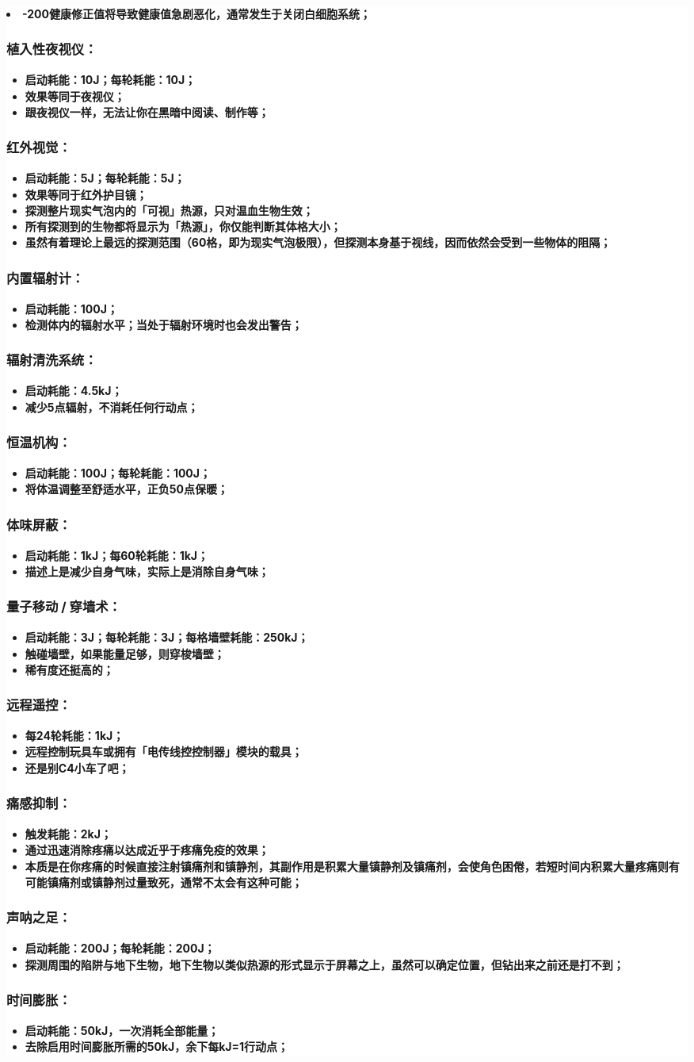 <li><strong>-200健康修正值将导致健康值急剧恶化，通常发生于关闭白细胞系统；</strong></li>
</ul>
<h3>植入性夜视仪：</h3>
<ul>
<li><strong>启动耗能：10J；每轮耗能：10J；</strong></li>
<li><strong>效果等同于夜视仪；</strong></li>
<li><strong>跟夜视仪一样，无法让你在黑暗中阅读、制作等；</strong></li>
</ul>
<h3>红外视觉：</h3>
<ul>
<li><strong>启动耗能：5J；每轮耗能：5J；</strong></li>
<li><strong>效果等同于红外护目镜；</strong></li>
<li><strong>探测整片现实气泡内的「可视」热源，只对温血生物生效；</strong></li>
<li><strong>所有探测到的生物都将显示为「热源」，你仅能判断其体格大小；</strong></li>
<li><strong>虽然有着理论上最远的探测范围（60格，即为现实气泡极限），但探测本身基于视线，因而依然会受到一些物体的阻隔；</strong></li>
</ul>
<h3>内置辐射计：</h3>
<ul>
<li><strong>启动耗能：100J；</strong></li>
<li><strong>检测体内的辐射水平；当处于辐射环境时也会发出警告；</strong></li>
</ul>
<h3>辐射清洗系统：</h3>
<ul>
<li><strong>启动耗能：4.5kJ；</strong></li>
<li><strong>减少5点辐射，不消耗任何行动点；</strong></li>
</ul>
<h3>恒温机构：</h3>
<ul>
<li><strong>启动耗能：100J；每轮耗能：100J；</strong></li>
<li><strong>将体温调整至舒适水平，正负50点保暖；</strong></li>
</ul>
<h3>体味屏蔽：</h3>
<ul>
<li><strong>启动耗能：1kJ；每60轮耗能：1kJ；</strong></li>
<li><strong>描述上是减少自身气味，实际上是消除自身气味；</strong></li>
</ul>
<h3>量子移动 / 穿墙术：</h3>
<ul>
<li><strong>启动耗能：3J；每轮耗能：3J；每格墙壁耗能：250kJ；</strong></li>
<li><strong>触碰墙壁，如果能量足够，则穿梭墙壁；</strong></li>
<li><strong>稀有度还挺高的；</strong></li>
</ul>
<h3>远程遥控：</h3>
<ul>
<li><strong>每24轮耗能：1kJ；</strong></li>
<li><strong>远程控制玩具车或拥有「电传线控控制器」模块的载具；</strong></li>
<li><strong>还是别C4小车了吧；</strong></li>
</ul>
<h3>痛感抑制：</h3>
<ul>
<li><strong>触发耗能：2kJ；</strong></li>
<li><strong>通过迅速消除疼痛以达成近乎于疼痛免疫的效果；</strong></li>
<li><strong>本质是在你疼痛的时候直接注射镇痛剂和镇静剂，其副作用是积累大量镇静剂及镇痛剂，会使角色困倦，若短时间内积累大量疼痛则有可能镇痛剂或镇静剂过量致死，通常不太会有这种可能；</strong></li>
</ul>
<h3>声呐之足：</h3>
<ul>
<li><strong>启动耗能：200J；每轮耗能：200J；</strong></li>
<li><strong>探测周围的陷阱与地下生物，地下生物以类似热源的形式显示于屏幕之上，虽然可以确定位置，但钻出来之前还是打不到；</strong></li>
</ul>
<h3>时间膨胀：</h3>
<ul>
<li><strong>启动耗能：50kJ，一次消耗全部能量；</strong></li>
<li><strong>去除启用时间膨胀所需的50kJ，余下每kJ=1行动点；</strong></li>